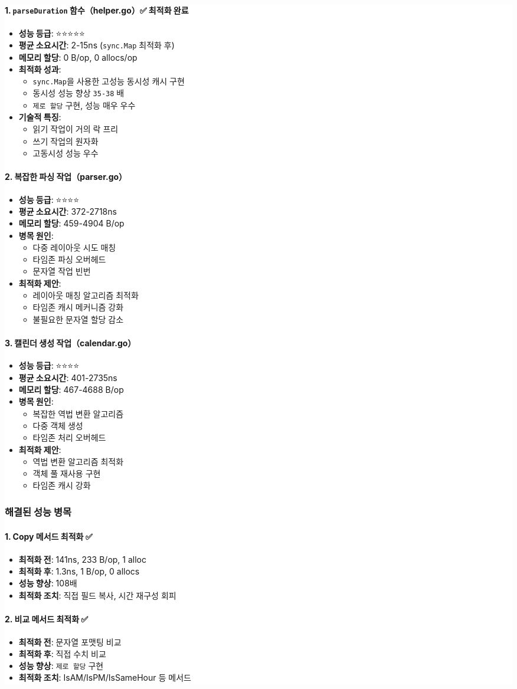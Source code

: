 #### 1. `parseDuration` 함수（helper.go）✅ 최적화 완료
- **성능 등급**: ⭐⭐⭐⭐⭐
- **평균 소요시간**: 2-15ns (`sync.Map` 최적화 후)
- **메모리 할당**: 0 B/op, 0 allocs/op
- **최적화 성과**: 
  - `sync.Map`을 사용한 고성능 동시성 캐시 구현
  - 동시성 성능 향상 `35-38` 배
  - `제로 할당` 구현, 성능 매우 우수
- **기술적 특징**:
  - 읽기 작업이 거의 락 프리
  - 쓰기 작업의 원자화
  - 고동시성 성능 우수

#### 2. 복잡한 파싱 작업（parser.go）
- **성능 등급**: ⭐⭐⭐⭐
- **평균 소요시간**: 372-2718ns
- **메모리 할당**: 459-4904 B/op
- **병목 원인**:
  - 다중 레이아웃 시도 매칭
  - 타임존 파싱 오버헤드
  - 문자열 작업 빈번
- **최적화 제안**:
  - 레이아웃 매칭 알고리즘 최적화
  - 타임존 캐시 메커니즘 강화
  - 불필요한 문자열 할당 감소

#### 3. 캘린더 생성 작업（calendar.go）
- **성능 등급**: ⭐⭐⭐⭐
- **평균 소요시간**: 401-2735ns
- **메모리 할당**: 467-4688 B/op
- **병목 원인**:
  - 복잡한 역법 변환 알고리즘
  - 다중 객체 생성
  - 타임존 처리 오버헤드
- **최적화 제안**:
  - 역법 변환 알고리즘 최적화
  - 객체 풀 재사용 구현
  - 타임존 캐시 강화

### 해결된 성능 병목

#### 1. Copy 메서드 최적화 ✅
- **최적화 전**: 141ns, 233 B/op, 1 alloc
- **최적화 후**: 1.3ns, 1 B/op, 0 allocs
- **성능 향상**: 108배
- **최적화 조치**: 직접 필드 복사, 시간 재구성 회피

#### 2. 비교 메서드 최적화 ✅
- **최적화 전**: 문자열 포맷팅 비교
- **최적화 후**: 직접 수치 비교
- **성능 향상**: `제로 할당` 구현
- **최적화 조치**: IsAM/IsPM/IsSameHour 등 메서드
